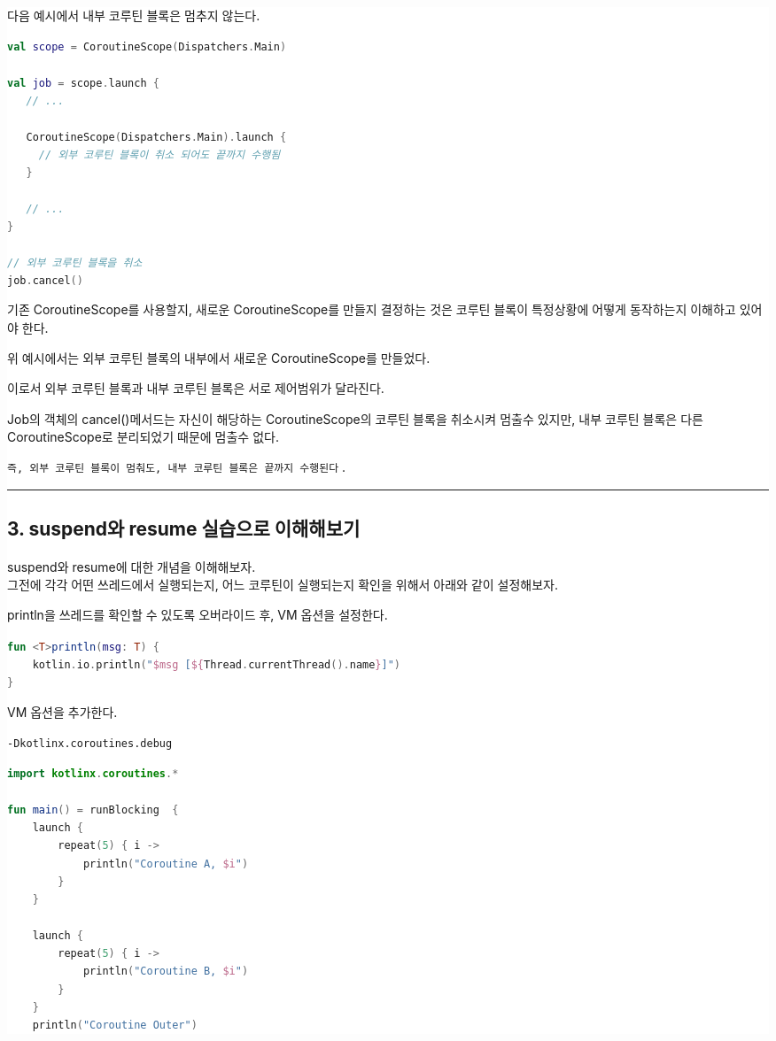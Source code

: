 다음 예시에서 내부 코루틴 블록은 멈추지 않는다.   

```kotlin
val scope = CoroutineScope(Dispatchers.Main)

val job = scope.launch {
   // ...
        
   CoroutineScope(Dispatchers.Main).launch {
     // 외부 코루틴 블록이 취소 되어도 끝까지 수행됨
   }
      
   // ...
}

// 외부 코루틴 블록을 취소
job.cancel()
```

기존 CoroutineScope를 사용할지, 새로운 CoroutineScope를 만들지 
결정하는 것은 코루틴 블록이 특정상황에 어떻게 동작하는지 이해하고 있어야 한다.    

위 예시에서는 외부 코루틴 블록의 내부에서 새로운 CoroutineScope를 만들었다.   

이로서 외부 코루틴 블록과 내부 코루틴 블록은 서로 제어범위가 달라진다.   

Job의 객체의 cancel()메서드는 자신이 해당하는 CoroutineScope의 코루틴 블록을 
취소시켜 멈출수 있지만, 내부 코루틴 블록은 다른 CoroutineScope로 
분리되었기 때문에 멈출수 없다.   

`즉, 외부 코루틴 블록이 멈춰도, 내부 코루틴 블록은 끝까지 수행된다`    .   

- - -

## 3. suspend와 resume 실습으로 이해해보기   

suspend와 resume에 대한 개념을 이해해보자.   
그전에 각각 어떤 쓰레드에서 실행되는지, 어느 코루틴이 
실행되는지 확인을 위해서 아래와 같이 설정해보자.   

println을 쓰레드를 확인할 수 있도록 오버라이드 후, VM 옵션을 설정한다.   

```kotlin
fun <T>println(msg: T) {
    kotlin.io.println("$msg [${Thread.currentThread().name}]")
}
```

VM 옵션을 추가한다.   

```
-Dkotlinx.coroutines.debug
```


```kotlin
import kotlinx.coroutines.*

fun main() = runBlocking  {
    launch {
        repeat(5) { i ->
            println("Coroutine A, $i")
        }
    }

    launch {
        repeat(5) { i ->
            println("Coroutine B, $i")
        }
    }
    println("Coroutine Outer")
```